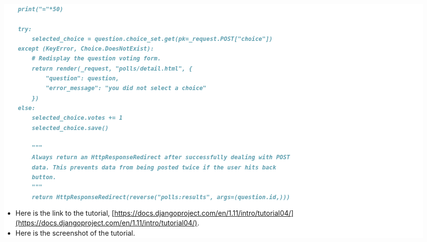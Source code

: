 ```markdown
    print("="*50)

    try:
        selected_choice = question.choice_set.get(pk=_request.POST["choice"])
    except (KeyError, Choice.DoesNotExist):
        # Redisplay the question voting form.
        return render(_request, "polls/detail.html", {
            "question": question,
            "error_message": "you did not select a choice"
        })
    else:
        selected_choice.votes += 1
        selected_choice.save()

        """
        Always return an HttpResponseRedirect after successfully dealing with POST
        data. This prevents data from being posted twice if the user hits back
        button.
        """
        return HttpResponseRedirect(reverse("polls:results", args=(question.id,)))
```

* Here is the link to the tutorial, [https://docs.djangoproject.com/en/1.11/intro/tutorial04/](https://docs.djangoproject.com/en/1.11/intro/tutorial04/).
* Here is the screenshot of the tutorial.
